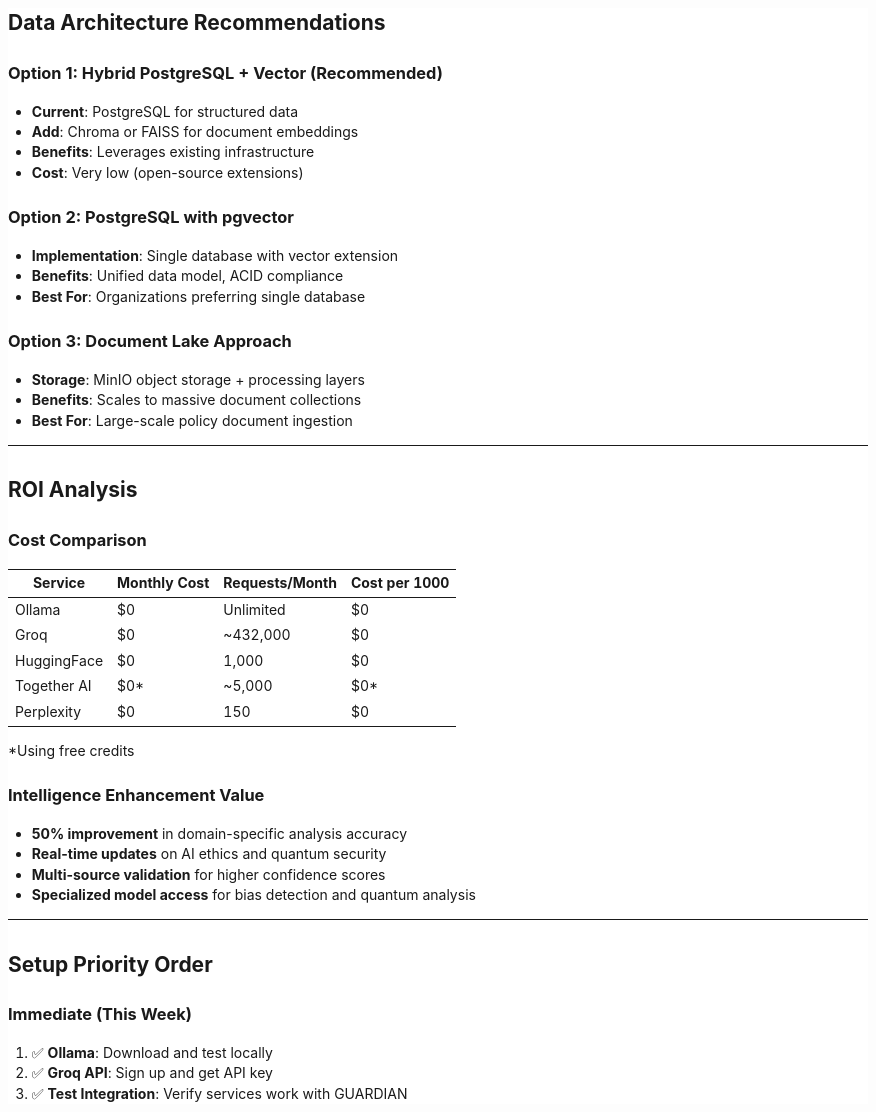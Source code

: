 ## **Data Architecture Recommendations**

### **Option 1: Hybrid PostgreSQL + Vector (Recommended)**
- **Current**: PostgreSQL for structured data
- **Add**: Chroma or FAISS for document embeddings
- **Benefits**: Leverages existing infrastructure
- **Cost**: Very low (open-source extensions)

### **Option 2: PostgreSQL with pgvector**
- **Implementation**: Single database with vector extension
- **Benefits**: Unified data model, ACID compliance
- **Best For**: Organizations preferring single database

### **Option 3: Document Lake Approach**
- **Storage**: MinIO object storage + processing layers
- **Benefits**: Scales to massive document collections
- **Best For**: Large-scale policy document ingestion

---

## **ROI Analysis**

### **Cost Comparison**
| Service | Monthly Cost | Requests/Month | Cost per 1000 |
|---------|--------------|----------------|----------------|
| Ollama | $0 | Unlimited | $0 |
| Groq | $0 | ~432,000 | $0 |
| HuggingFace | $0 | 1,000 | $0 |
| Together AI | $0* | ~5,000 | $0* |
| Perplexity | $0 | 150 | $0 |

*Using free credits

### **Intelligence Enhancement Value**
- **50% improvement** in domain-specific analysis accuracy
- **Real-time updates** on AI ethics and quantum security
- **Multi-source validation** for higher confidence scores
- **Specialized model access** for bias detection and quantum analysis

---

## **Setup Priority Order**

### **Immediate (This Week)**
1. ✅ **Ollama**: Download and test locally
2. ✅ **Groq API**: Sign up and get API key
3. ✅ **Test Integration**: Verify services work with GUARDIAN
